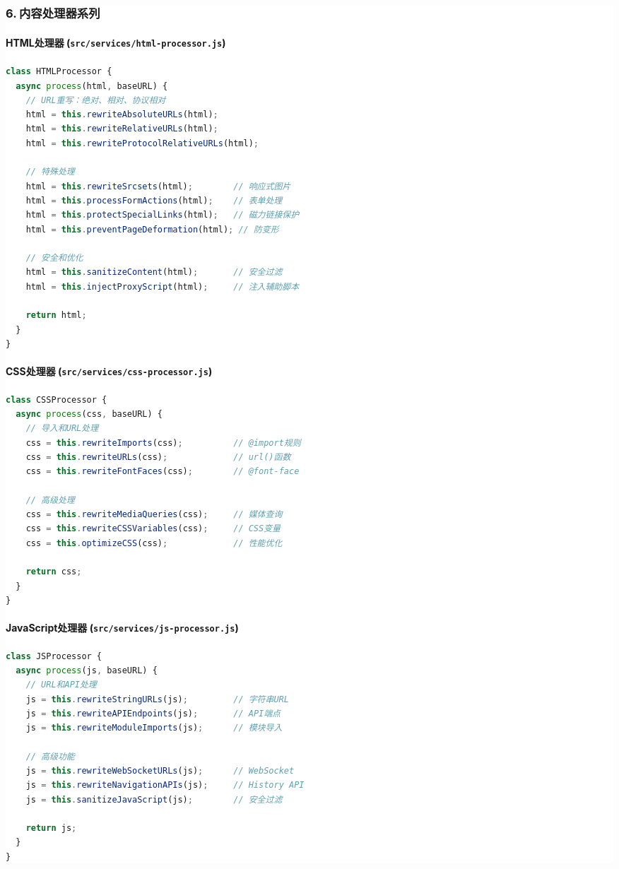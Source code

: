 ### 6. 内容处理器系列

#### HTML处理器 (`src/services/html-processor.js`)
```javascript
class HTMLProcessor {
  async process(html, baseURL) {
    // URL重写：绝对、相对、协议相对
    html = this.rewriteAbsoluteURLs(html);
    html = this.rewriteRelativeURLs(html);
    html = this.rewriteProtocolRelativeURLs(html);
    
    // 特殊处理
    html = this.rewriteSrcsets(html);        // 响应式图片
    html = this.processFormActions(html);    // 表单处理
    html = this.protectSpecialLinks(html);   // 磁力链接保护
    html = this.preventPageDeformation(html); // 防变形
    
    // 安全和优化
    html = this.sanitizeContent(html);       // 安全过滤
    html = this.injectProxyScript(html);     // 注入辅助脚本
    
    return html;
  }
}
```

#### CSS处理器 (`src/services/css-processor.js`)
```javascript
class CSSProcessor {
  async process(css, baseURL) {
    // 导入和URL处理
    css = this.rewriteImports(css);          // @import规则
    css = this.rewriteURLs(css);             // url()函数
    css = this.rewriteFontFaces(css);        // @font-face
    
    // 高级处理
    css = this.rewriteMediaQueries(css);     // 媒体查询
    css = this.rewriteCSSVariables(css);     // CSS变量
    css = this.optimizeCSS(css);             // 性能优化
    
    return css;
  }
}
```

#### JavaScript处理器 (`src/services/js-processor.js`)
```javascript
class JSProcessor {
  async process(js, baseURL) {
    // URL和API处理
    js = this.rewriteStringURLs(js);         // 字符串URL
    js = this.rewriteAPIEndpoints(js);       // API端点
    js = this.rewriteModuleImports(js);      // 模块导入
    
    // 高级功能
    js = this.rewriteWebSocketURLs(js);      // WebSocket
    js = this.rewriteNavigationAPIs(js);     // History API
    js = this.sanitizeJavaScript(js);        // 安全过滤
    
    return js;
  }
}
```
